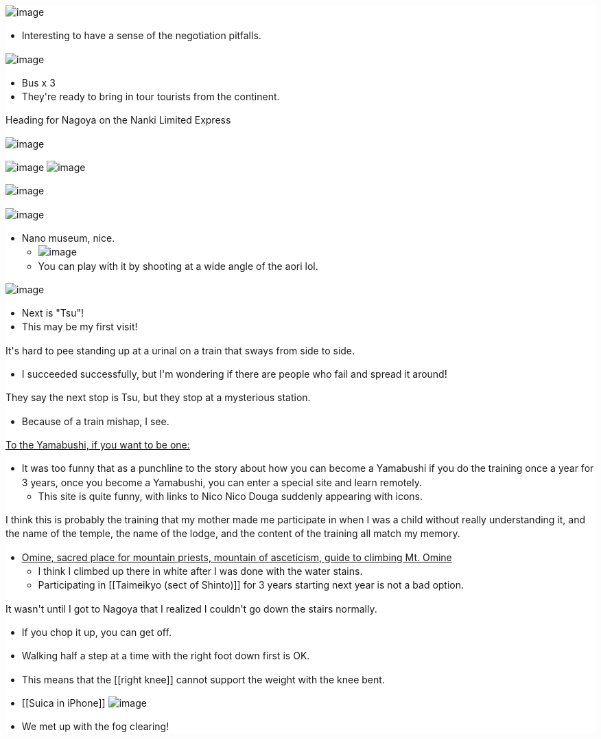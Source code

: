![image](https://gyazo.com/8e74b55c7062d5ca7e44a64d65656f8c/thumb/1000)
- Interesting to have a sense of the negotiation pitfalls.

![image](https://gyazo.com/8b90f50c189f523be48a3658cb9407b2/thumb/1000)
- Bus x 3
- They're ready to bring in tour tourists from the continent.

Heading for Nagoya on the Nanki Limited Express

![image](https://gyazo.com/3154c2259d58c1f8fca00bdf5b26ab45/thumb/1000)

![image](https://gyazo.com/6f9601a37e7cbd05804d0969caac9f22/thumb/1000)
![image](https://gyazo.com/fa354baa7cc106fc707c538c3beb31a4/thumb/1000)


![image](https://gyazo.com/699d60e74b63c1d7a28e828fe40b5746/thumb/1000)

![image](https://gyazo.com/18a6a8abdc49c663cdcf0f303604c511/thumb/1000)
- Nano museum, nice.
    - ![image](https://gyazo.com/4a130ae329495447ff6c318617cffe34/thumb/1000)
    - You can play with it by shooting at a wide angle of the aori lol.

![image](https://gyazo.com/641fadba292897fa39d974b1219ca010/thumb/1000)
- Next is "Tsu"!
- This may be my first visit!

It's hard to pee standing up at a urinal on a train that sways from side to side.
- I succeeded successfully, but I'm wondering if there are people who fail and spread it around!

They say the next stop is Tsu, but they stop at a mysterious station.
- Because of a train mishap, I see.

[To the Yamabushi, if you want to be one:](http://yamabusi.gozaru.jp/1bosyuu.html)
- It was too funny that as a punchline to the story about how you can become a Yamabushi if you do the training once a year for 3 years, once you become a Yamabushi, you can enter a special site and learn remotely.
    - This site is quite funny, with links to Nico Nico Douga suddenly appearing with icons.

I think this is probably the training that my mother made me participate in when I was a child without really understanding it, and the name of the temple, the name of the lodge, and the content of the training all match my memory.
- [Omine, sacred place for mountain priests, mountain of asceticism, guide to climbing Mt. Omine](http://oomine.gozaru.jp/)
    - I think I climbed up there in white after I was done with the water stains.
    - Participating in [[Taimeikyo (sect of Shinto)]] for 3 years starting next year is not a bad option.

It wasn't until I got to Nagoya that I realized I couldn't go down the stairs normally.
- If you chop it up, you can get off.
- Walking half a step at a time with the right foot down first is OK.
- This means that the [[right knee]] cannot support the weight with the knee bent.

- [[Suica in iPhone]]
![image](https://gyazo.com/ecdbed97f3463c287f78f12b4ec9403a/thumb/1000)
- We met up with the fog clearing!
